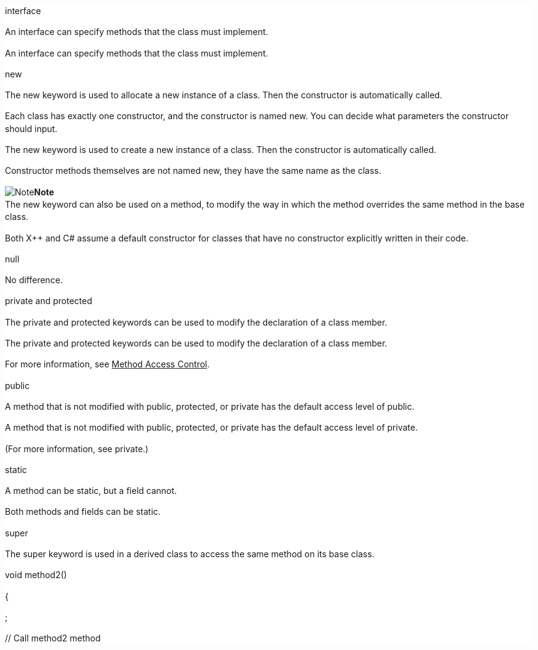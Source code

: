 <td><p>interface</p></td>
<td><p>An interface can specify methods that the class must implement.</p></td>
<td><p>An interface can specify methods that the class must implement.</p></td>
<td><p></p></td>
</tr>
<tr class="odd">
<td><p>new</p></td>
<td><p>The new keyword is used to allocate a new instance of a class. Then the constructor is automatically called.</p>
<p>Each class has exactly one constructor, and the constructor is named new. You can decide what parameters the constructor should input.</p></td>
<td><p>The new keyword is used to create a new instance of a class. Then the constructor is automatically called.</p>
<p>Constructor methods themselves are not named new, they have the same name as the class.</p>
<div class="mtps-table">
<div class="mtps-row">
<img src="images/Aa589339.alert_note(en-us,AX.60).gif" title="Note" alt="Note" class="note" /><strong>Note</strong>
</div>
<div class="mtps-row">
The new keyword can also be used on a method, to modify the way in which the method overrides the same method in the base class.
</div>
</div></td>
<td><p>Both X++ and C# assume a default constructor for classes that have no constructor explicitly written in their code.</p></td>
</tr>
<tr class="even">
<td><p>null</p></td>
<td><p></p></td>
<td><p></p></td>
<td><p>No difference.</p></td>
</tr>
<tr class="odd">
<td><p>private and protected</p></td>
<td><p>The private and protected keywords can be used to modify the declaration of a class member.</p></td>
<td><p>The private and protected keywords can be used to modify the declaration of a class member.</p></td>
<td><p>For more information, see <a href="method-access-control.md">Method Access Control</a>.</p></td>
</tr>
<tr class="even">
<td><p>public</p></td>
<td><p>A method that is not modified with public, protected, or private has the default access level of public.</p></td>
<td><p>A method that is not modified with public, protected, or private has the default access level of private.</p></td>
<td><p>(For more information, see private.)</p></td>
</tr>
<tr class="odd">
<td><p>static</p></td>
<td><p>A method can be static, but a field cannot.</p></td>
<td><p>Both methods and fields can be static.</p></td>
<td><p></p></td>
</tr>
<tr class="even">
<td><p>super</p></td>
<td><p>The super keyword is used in a derived class to access the same method on its base class.</p>
<p>void method2()</p>
<p>{</p>
<p>;</p>
<p>// Call method2 method</p>